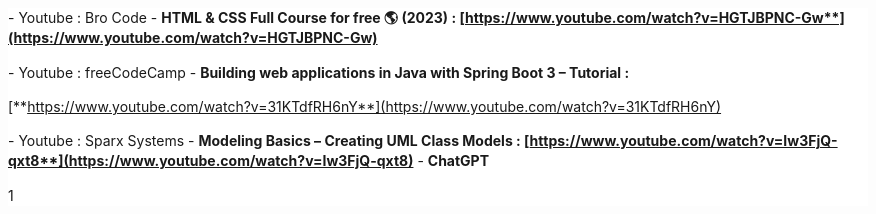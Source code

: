 \- Youtube : Bro Code - **HTML & CSS Full Course for free 🌎 (2023) : [https://www.youtube.com/watch?v=HGTJBPNC-Gw**](https://www.youtube.com/watch?v=HGTJBPNC-Gw)**

\- Youtube : freeCodeCamp - **Building web applications in Java with Spring Boot 3 – Tutorial :**

[**https://www.youtube.com/watch?v=31KTdfRH6nY**](https://www.youtube.com/watch?v=31KTdfRH6nY)

\- Youtube : Sparx Systems - **Modeling Basics – Creating UML Class Models : [https://www.youtube.com/watch?v=Iw3FjQ-qxt8**](https://www.youtube.com/watch?v=Iw3FjQ-qxt8)**
\- **ChatGPT**

1
